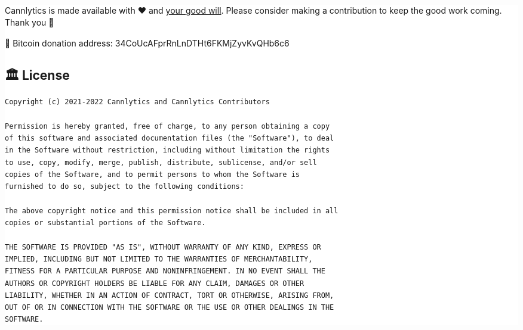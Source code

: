 Cannlytics is made available with ❤️ and <a href="https://opencollective.com/cannlytics-company">your good will</a>. Please consider making a contribution to keep the good work coming. Thank you 🙏

🥞 Bitcoin donation address: 34CoUcAFprRnLnDTHt6FKMjZyvKvQHb6c6

## 🏛️ License <a name="license"></a>

```
Copyright (c) 2021-2022 Cannlytics and Cannlytics Contributors

Permission is hereby granted, free of charge, to any person obtaining a copy
of this software and associated documentation files (the "Software"), to deal
in the Software without restriction, including without limitation the rights
to use, copy, modify, merge, publish, distribute, sublicense, and/or sell
copies of the Software, and to permit persons to whom the Software is
furnished to do so, subject to the following conditions:

The above copyright notice and this permission notice shall be included in all
copies or substantial portions of the Software.

THE SOFTWARE IS PROVIDED "AS IS", WITHOUT WARRANTY OF ANY KIND, EXPRESS OR
IMPLIED, INCLUDING BUT NOT LIMITED TO THE WARRANTIES OF MERCHANTABILITY,
FITNESS FOR A PARTICULAR PURPOSE AND NONINFRINGEMENT. IN NO EVENT SHALL THE
AUTHORS OR COPYRIGHT HOLDERS BE LIABLE FOR ANY CLAIM, DAMAGES OR OTHER
LIABILITY, WHETHER IN AN ACTION OF CONTRACT, TORT OR OTHERWISE, ARISING FROM,
OUT OF OR IN CONNECTION WITH THE SOFTWARE OR THE USE OR OTHER DEALINGS IN THE
SOFTWARE.
```
